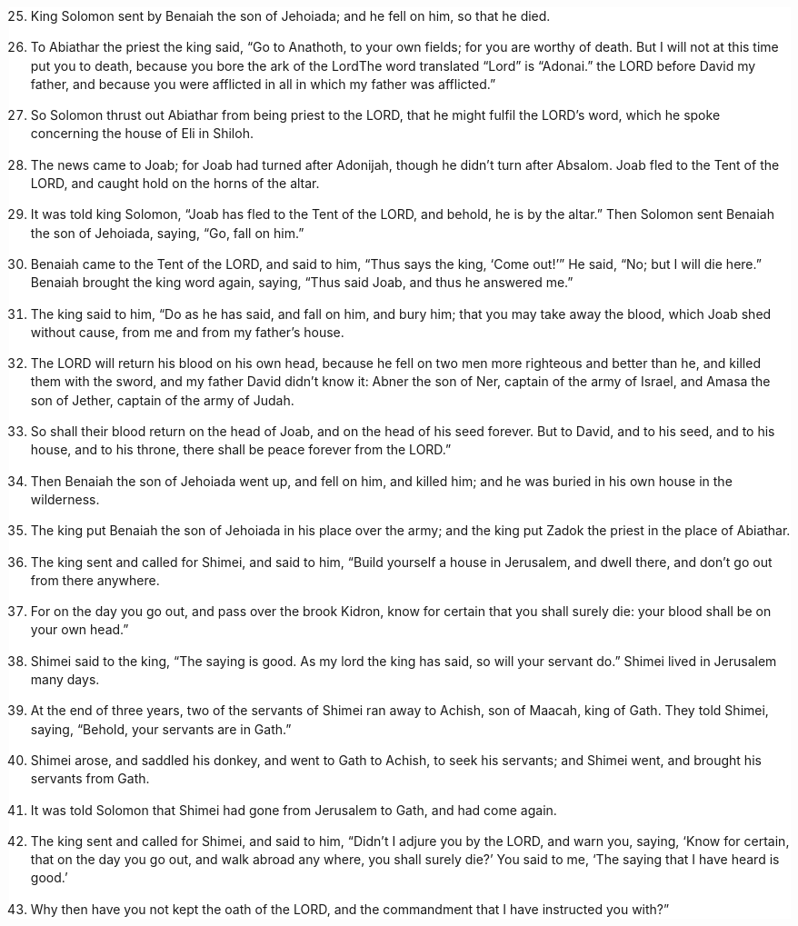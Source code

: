 25.   King Solomon sent by Benaiah the son of Jehoiada; and he fell on him, so that he died.

26. To Abiathar the priest the king said, “Go to Anathoth, to your own fields; for you are worthy of death. But I will not at this time put you to death, because you bore the ark of the LordThe word translated “Lord” is “Adonai.” the LORD before David my father, and because you were afflicted in all in which my father was afflicted.”

27. So Solomon thrust out Abiathar from being priest to the LORD, that he might fulfil the LORD’s word, which he spoke concerning the house of Eli in Shiloh.  

28.   The news came to Joab; for Joab had turned after Adonijah, though he didn’t turn after Absalom. Joab fled to the Tent of the LORD, and caught hold on the horns of the altar.

29. It was told king Solomon, “Joab has fled to the Tent of the LORD, and behold, he is by the altar.” Then Solomon sent Benaiah the son of Jehoiada, saying, “Go, fall on him.”  

30.   Benaiah came to the Tent of the LORD, and said to him, “Thus says the king, ‘Come out!’”   He said, “No; but I will die here.”   Benaiah brought the king word again, saying, “Thus said Joab, and thus he answered me.”  

31.   The king said to him, “Do as he has said, and fall on him, and bury him; that you may take away the blood, which Joab shed without cause, from me and from my father’s house.

32. The LORD will return his blood on his own head, because he fell on two men more righteous and better than he, and killed them with the sword, and my father David didn’t know it: Abner the son of Ner, captain of the army of Israel, and Amasa the son of Jether, captain of the army of Judah.

33. So shall their blood return on the head of Joab, and on the head of his seed forever. But to David, and to his seed, and to his house, and to his throne, there shall be peace forever from the LORD.”  

34.   Then Benaiah the son of Jehoiada went up, and fell on him, and killed him; and he was buried in his own house in the wilderness.

35. The king put Benaiah the son of Jehoiada in his place over the army; and the king put Zadok the priest in the place of Abiathar.

36. The king sent and called for Shimei, and said to him, “Build yourself a house in Jerusalem, and dwell there, and don’t go out from there anywhere.

37. For on the day you go out, and pass over the brook Kidron, know for certain that you shall surely die: your blood shall be on your own head.”  

38.   Shimei said to the king, “The saying is good. As my lord the king has said, so will your servant do.” Shimei lived in Jerusalem many days.  

39.   At the end of three years, two of the servants of Shimei ran away to Achish, son of Maacah, king of Gath. They told Shimei, saying, “Behold, your servants are in Gath.”  

40.   Shimei arose, and saddled his donkey, and went to Gath to Achish, to seek his servants; and Shimei went, and brought his servants from Gath.

41. It was told Solomon that Shimei had gone from Jerusalem to Gath, and had come again.  

42.   The king sent and called for Shimei, and said to him, “Didn’t I adjure you by the LORD, and warn you, saying, ‘Know for certain, that on the day you go out, and walk abroad any where, you shall surely die?’ You said to me, ‘The saying that I have heard is good.’

43. Why then have you not kept the oath of the LORD, and the commandment that I have instructed you with?”
